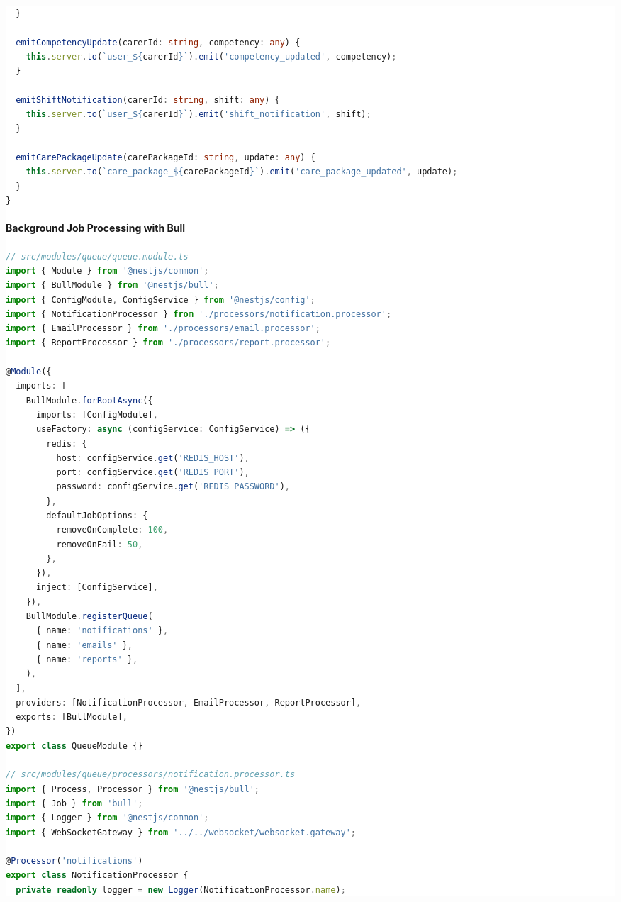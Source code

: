 ```typescript
  }

  emitCompetencyUpdate(carerId: string, competency: any) {
    this.server.to(`user_${carerId}`).emit('competency_updated', competency);
  }

  emitShiftNotification(carerId: string, shift: any) {
    this.server.to(`user_${carerId}`).emit('shift_notification', shift);
  }

  emitCarePackageUpdate(carePackageId: string, update: any) {
    this.server.to(`care_package_${carePackageId}`).emit('care_package_updated', update);
  }
}
```

#### Background Job Processing with Bull
```typescript
// src/modules/queue/queue.module.ts
import { Module } from '@nestjs/common';
import { BullModule } from '@nestjs/bull';
import { ConfigModule, ConfigService } from '@nestjs/config';
import { NotificationProcessor } from './processors/notification.processor';
import { EmailProcessor } from './processors/email.processor';
import { ReportProcessor } from './processors/report.processor';

@Module({
  imports: [
    BullModule.forRootAsync({
      imports: [ConfigModule],
      useFactory: async (configService: ConfigService) => ({
        redis: {
          host: configService.get('REDIS_HOST'),
          port: configService.get('REDIS_PORT'),
          password: configService.get('REDIS_PASSWORD'),
        },
        defaultJobOptions: {
          removeOnComplete: 100,
          removeOnFail: 50,
        },
      }),
      inject: [ConfigService],
    }),
    BullModule.registerQueue(
      { name: 'notifications' },
      { name: 'emails' },
      { name: 'reports' },
    ),
  ],
  providers: [NotificationProcessor, EmailProcessor, ReportProcessor],
  exports: [BullModule],
})
export class QueueModule {}

// src/modules/queue/processors/notification.processor.ts
import { Process, Processor } from '@nestjs/bull';
import { Job } from 'bull';
import { Logger } from '@nestjs/common';
import { WebSocketGateway } from '../../websocket/websocket.gateway';

@Processor('notifications')
export class NotificationProcessor {
  private readonly logger = new Logger(NotificationProcessor.name);
```